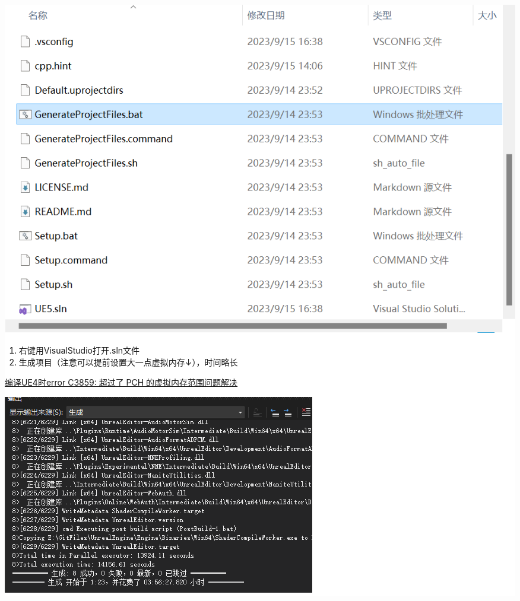 ![Untitled](../imgs/Untitled%207.png)

1. 右键用VisualStudio打开.sln文件
2. 生成项目（注意可以提前设置大一点虚拟内存↓），时间略长

[编译UE4时error C3859: 超过了 PCH 的虚拟内存范围问题解决](https://zhuanlan.zhihu.com/p/109178480)

![Untitled](../imgs/Untitled%208.png)
